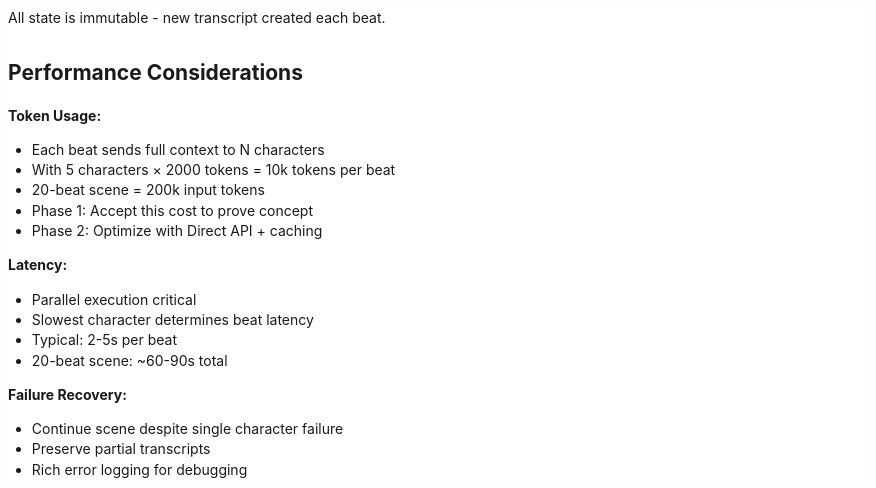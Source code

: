All state is immutable - new transcript created each beat.

## Performance Considerations

**Token Usage:**
- Each beat sends full context to N characters
- With 5 characters × 2000 tokens = 10k tokens per beat
- 20-beat scene = 200k input tokens
- Phase 1: Accept this cost to prove concept
- Phase 2: Optimize with Direct API + caching

**Latency:**
- Parallel execution critical
- Slowest character determines beat latency
- Typical: 2-5s per beat
- 20-beat scene: ~60-90s total

**Failure Recovery:**
- Continue scene despite single character failure
- Preserve partial transcripts
- Rich error logging for debugging
